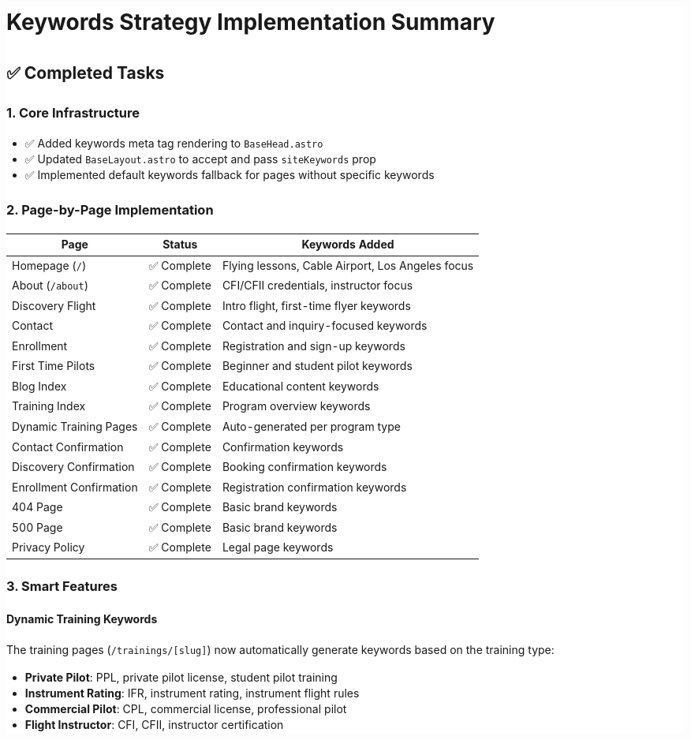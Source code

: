 # Keywords Strategy Implementation Summary

## ✅ Completed Tasks

### 1. **Core Infrastructure**

- ✅ Added keywords meta tag rendering to `BaseHead.astro`
- ✅ Updated `BaseLayout.astro` to accept and pass `siteKeywords` prop
- ✅ Implemented default keywords fallback for pages without specific keywords

### 2. **Page-by-Page Implementation**

| Page                    | Status      | Keywords Added                                   |
| ----------------------- | ----------- | ------------------------------------------------ |
| Homepage (`/`)          | ✅ Complete | Flying lessons, Cable Airport, Los Angeles focus |
| About (`/about`)        | ✅ Complete | CFI/CFII credentials, instructor focus           |
| Discovery Flight        | ✅ Complete | Intro flight, first-time flyer keywords          |
| Contact                 | ✅ Complete | Contact and inquiry-focused keywords             |
| Enrollment              | ✅ Complete | Registration and sign-up keywords                |
| First Time Pilots       | ✅ Complete | Beginner and student pilot keywords              |
| Blog Index              | ✅ Complete | Educational content keywords                     |
| Training Index          | ✅ Complete | Program overview keywords                        |
| Dynamic Training Pages  | ✅ Complete | Auto-generated per program type                  |
| Contact Confirmation    | ✅ Complete | Confirmation keywords                            |
| Discovery Confirmation  | ✅ Complete | Booking confirmation keywords                    |
| Enrollment Confirmation | ✅ Complete | Registration confirmation keywords               |
| 404 Page                | ✅ Complete | Basic brand keywords                             |
| 500 Page                | ✅ Complete | Basic brand keywords                             |
| Privacy Policy          | ✅ Complete | Legal page keywords                              |

### 3. **Smart Features**

#### Dynamic Training Keywords

The training pages (`/trainings/[slug]`) now automatically generate keywords based on the training type:

- **Private Pilot**: PPL, private pilot license, student pilot training
- **Instrument Rating**: IFR, instrument rating, instrument flight rules
- **Commercial Pilot**: CPL, commercial license, professional pilot
- **Flight Instructor**: CFI, CFII, instructor certification
